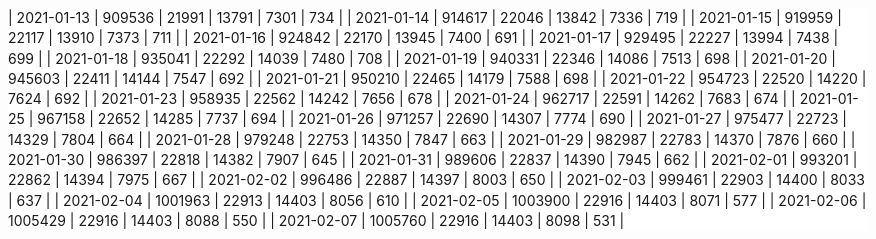 | 2021-01-13 | 909536 | 21991 | 13791 | 7301 | 734 |
| 2021-01-14 | 914617 | 22046 | 13842 | 7336 | 719 |
| 2021-01-15 | 919959 | 22117 | 13910 | 7373 | 711 |
| 2021-01-16 | 924842 | 22170 | 13945 | 7400 | 691 |
| 2021-01-17 | 929495 | 22227 | 13994 | 7438 | 699 |
| 2021-01-18 | 935041 | 22292 | 14039 | 7480 | 708 |
| 2021-01-19 | 940331 | 22346 | 14086 | 7513 | 698 |
| 2021-01-20 | 945603 | 22411 | 14144 | 7547 | 692 |
| 2021-01-21 | 950210 | 22465 | 14179 | 7588 | 698 |
| 2021-01-22 | 954723 | 22520 | 14220 | 7624 | 692 |
| 2021-01-23 | 958935 | 22562 | 14242 | 7656 | 678 |
| 2021-01-24 | 962717 | 22591 | 14262 | 7683 | 674 |
| 2021-01-25 | 967158 | 22652 | 14285 | 7737 | 694 |
| 2021-01-26 | 971257 | 22690 | 14307 | 7774 | 690 |
| 2021-01-27 | 975477 | 22723 | 14329 | 7804 | 664 |
| 2021-01-28 | 979248 | 22753 | 14350 | 7847 | 663 |
| 2021-01-29 | 982987 | 22783 | 14370 | 7876 | 660 |
| 2021-01-30 | 986397 | 22818 | 14382 | 7907 | 645 |
| 2021-01-31 | 989606 | 22837 | 14390 | 7945 | 662 |
| 2021-02-01 | 993201 | 22862 | 14394 | 7975 | 667 |
| 2021-02-02 | 996486 | 22887 | 14397 | 8003 | 650 |
| 2021-02-03 | 999461 | 22903 | 14400 | 8033 | 637 |
| 2021-02-04 | 1001963 | 22913 | 14403 | 8056 | 610 |
| 2021-02-05 | 1003900 | 22916 | 14403 | 8071 | 577 |
| 2021-02-06 | 1005429 | 22916 | 14403 | 8088 | 550 |
| 2021-02-07 | 1005760 | 22916 | 14403 | 8098 | 531 |
